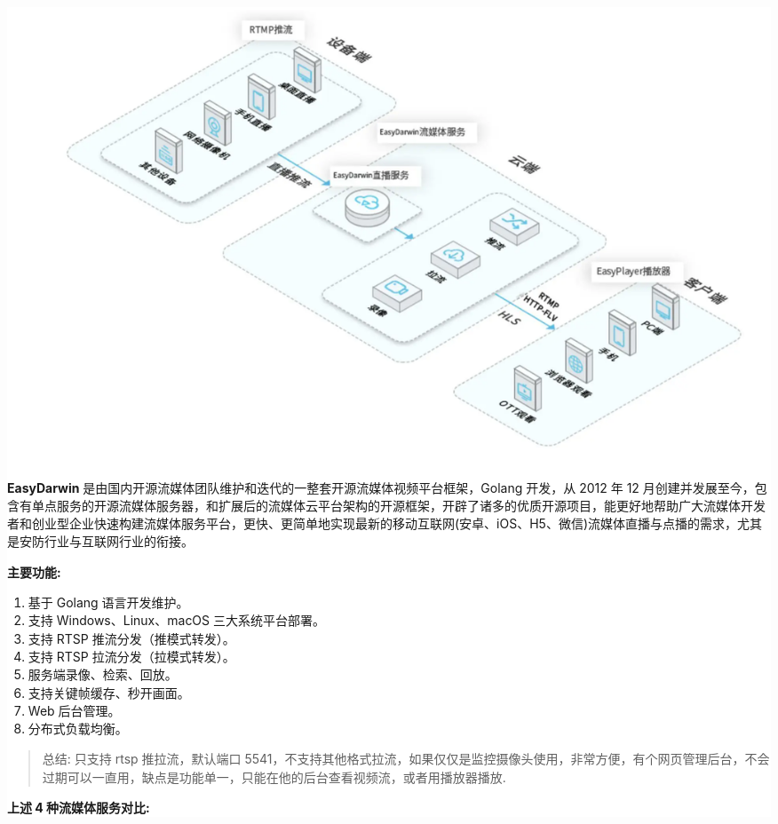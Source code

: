 ![20241229154732_jMsecsHY.webp](./stream-integration-solution/20241229154732_jMsecsHY.webp)

**EasyDarwin** 是由国内开源流媒体团队维护和迭代的一整套开源流媒体视频平台框架，Golang 开发，从 2012 年 12 月创建并发展至今，包含有单点服务的开源流媒体服务器，和扩展后的流媒体云平台架构的开源框架，开辟了诸多的优质开源项目，能更好地帮助广大流媒体开发者和创业型企业快速构建流媒体服务平台，更快、更简单地实现最新的移动互联网(安卓、iOS、H5、微信)流媒体直播与点播的需求，尤其是安防行业与互联网行业的衔接。

**主要功能:**

1. 基于 Golang 语言开发维护。
2. 支持 Windows、Linux、macOS 三大系统平台部署。
3. 支持 RTSP 推流分发（推模式转发）。
4. 支持 RTSP 拉流分发（拉模式转发）。
5. 服务端录像、检索、回放。
6. 支持关键帧缓存、秒开画面。
7. Web 后台管理。
8. 分布式负载均衡。

> 总结: 只支持 rtsp 推拉流，默认端口 5541，不支持其他格式拉流，如果仅仅是监控摄像头使用，非常方便，有个网页管理后台，不会过期可以一直用，缺点是功能单一，只能在他的后台查看视频流，或者用播放器播放.

**上述 4 种流媒体服务对比:**

